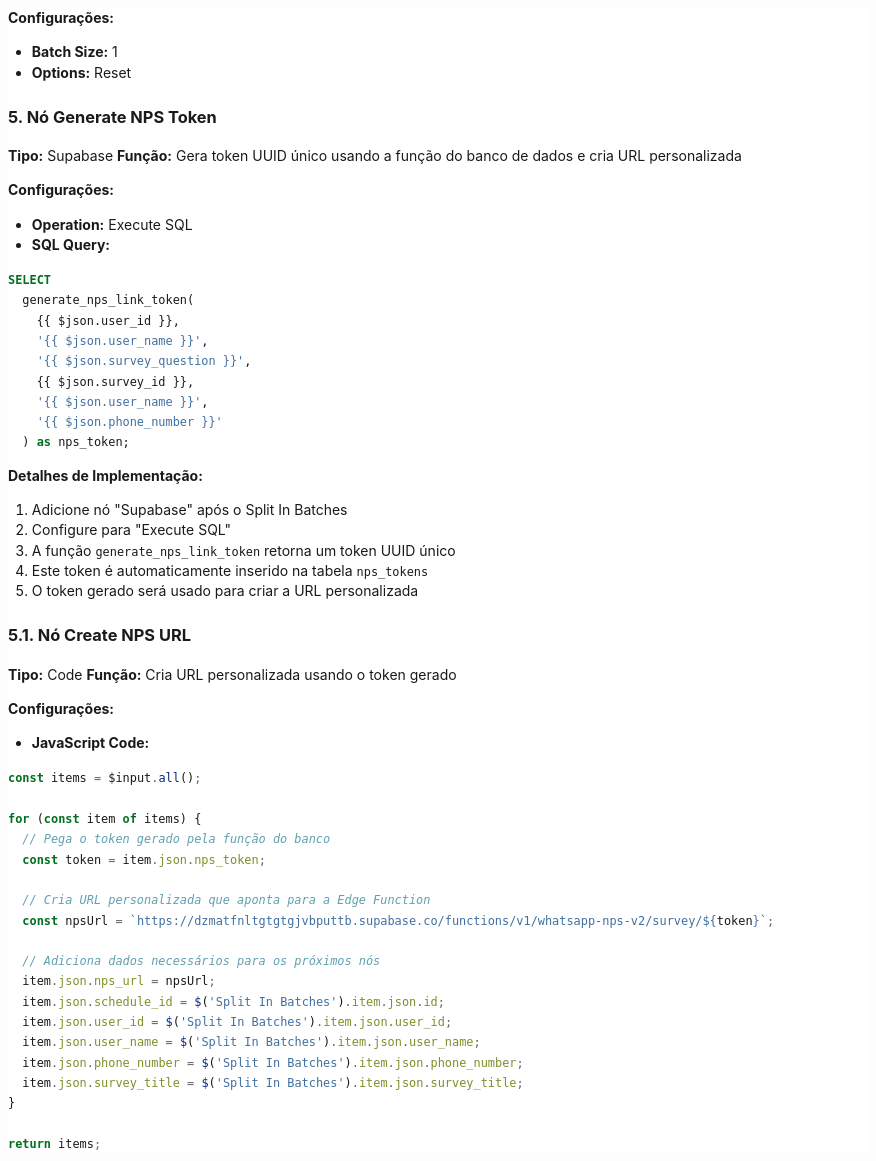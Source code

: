 **Configurações:**
- **Batch Size:** 1
- **Options:** Reset

### 5. Nó Generate NPS Token
**Tipo:** Supabase
**Função:** Gera token UUID único usando a função do banco de dados e cria URL personalizada

**Configurações:**
- **Operation:** Execute SQL
- **SQL Query:**
```sql
SELECT 
  generate_nps_link_token(
    {{ $json.user_id }},
    '{{ $json.user_name }}',
    '{{ $json.survey_question }}',
    {{ $json.survey_id }},
    '{{ $json.user_name }}',
    '{{ $json.phone_number }}'
  ) as nps_token;
```

**Detalhes de Implementação:**
1. Adicione nó "Supabase" após o Split In Batches
2. Configure para "Execute SQL"
3. A função `generate_nps_link_token` retorna um token UUID único
4. Este token é automaticamente inserido na tabela `nps_tokens`
5. O token gerado será usado para criar a URL personalizada

### 5.1. Nó Create NPS URL
**Tipo:** Code
**Função:** Cria URL personalizada usando o token gerado

**Configurações:**
- **JavaScript Code:**
```javascript
const items = $input.all();

for (const item of items) {
  // Pega o token gerado pela função do banco
  const token = item.json.nps_token;
  
  // Cria URL personalizada que aponta para a Edge Function
  const npsUrl = `https://dzmatfnltgtgtgjvbputtb.supabase.co/functions/v1/whatsapp-nps-v2/survey/${token}`;
  
  // Adiciona dados necessários para os próximos nós
  item.json.nps_url = npsUrl;
  item.json.schedule_id = $('Split In Batches').item.json.id;
  item.json.user_id = $('Split In Batches').item.json.user_id;
  item.json.user_name = $('Split In Batches').item.json.user_name;
  item.json.phone_number = $('Split In Batches').item.json.phone_number;
  item.json.survey_title = $('Split In Batches').item.json.survey_title;
}

return items;
```

